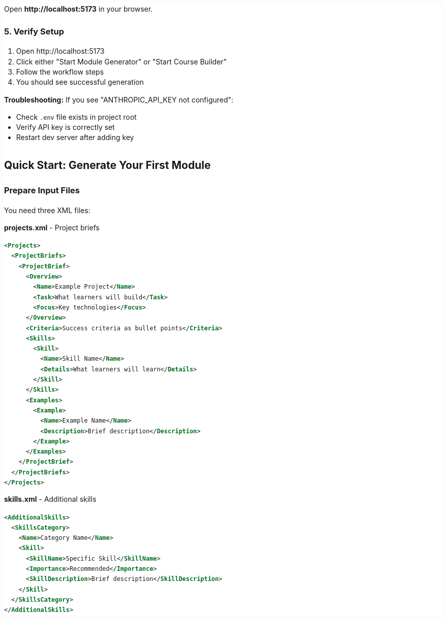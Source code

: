 Open **http://localhost:5173** in your browser.

### 5. Verify Setup

1. Open http://localhost:5173
2. Click either "Start Module Generator" or "Start Course Builder"
3. Follow the workflow steps
4. You should see successful generation

**Troubleshooting:**
If you see "ANTHROPIC_API_KEY not configured":
- Check `.env` file exists in project root
- Verify API key is correctly set
- Restart dev server after adding key

## Quick Start: Generate Your First Module

### Prepare Input Files

You need three XML files:

**projects.xml** - Project briefs
```xml
<Projects>
  <ProjectBriefs>
    <ProjectBrief>
      <Overview>
        <Name>Example Project</Name>
        <Task>What learners will build</Task>
        <Focus>Key technologies</Focus>
      </Overview>
      <Criteria>Success criteria as bullet points</Criteria>
      <Skills>
        <Skill>
          <Name>Skill Name</Name>
          <Details>What learners will learn</Details>
        </Skill>
      </Skills>
      <Examples>
        <Example>
          <Name>Example Name</Name>
          <Description>Brief description</Description>
        </Example>
      </Examples>
    </ProjectBrief>
  </ProjectBriefs>
</Projects>
```

**skills.xml** - Additional skills
```xml
<AdditionalSkills>
  <SkillsCategory>
    <Name>Category Name</Name>
    <Skill>
      <SkillName>Specific Skill</SkillName>
      <Importance>Recommended</Importance>
      <SkillDescription>Brief description</SkillDescription>
    </Skill>
  </SkillsCategory>
</AdditionalSkills>
```
